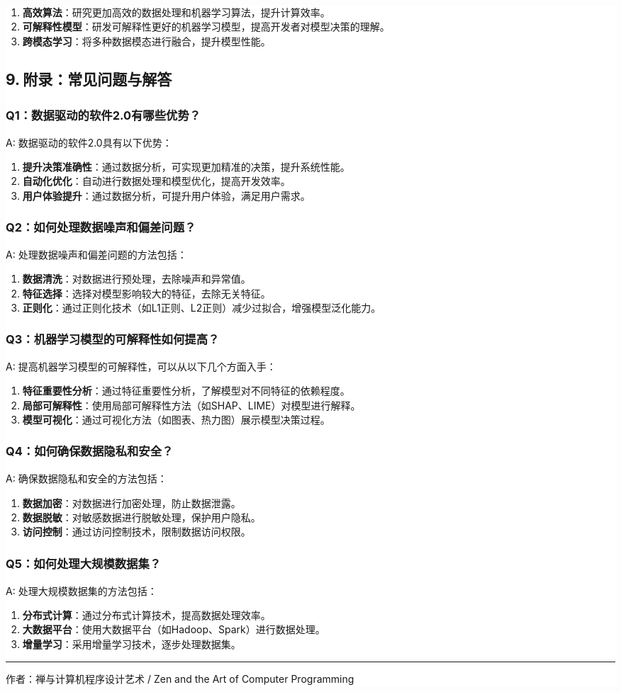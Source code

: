 1. **高效算法**：研究更加高效的数据处理和机器学习算法，提升计算效率。
2. **可解释性模型**：研发可解释性更好的机器学习模型，提高开发者对模型决策的理解。
3. **跨模态学习**：将多种数据模态进行融合，提升模型性能。

## 9. 附录：常见问题与解答

### Q1：数据驱动的软件2.0有哪些优势？

A: 数据驱动的软件2.0具有以下优势：

1. **提升决策准确性**：通过数据分析，可实现更加精准的决策，提升系统性能。
2. **自动化优化**：自动进行数据处理和模型优化，提高开发效率。
3. **用户体验提升**：通过数据分析，可提升用户体验，满足用户需求。

### Q2：如何处理数据噪声和偏差问题？

A: 处理数据噪声和偏差问题的方法包括：

1. **数据清洗**：对数据进行预处理，去除噪声和异常值。
2. **特征选择**：选择对模型影响较大的特征，去除无关特征。
3. **正则化**：通过正则化技术（如L1正则、L2正则）减少过拟合，增强模型泛化能力。

### Q3：机器学习模型的可解释性如何提高？

A: 提高机器学习模型的可解释性，可以从以下几个方面入手：

1. **特征重要性分析**：通过特征重要性分析，了解模型对不同特征的依赖程度。
2. **局部可解释性**：使用局部可解释性方法（如SHAP、LIME）对模型进行解释。
3. **模型可视化**：通过可视化方法（如图表、热力图）展示模型决策过程。

### Q4：如何确保数据隐私和安全？

A: 确保数据隐私和安全的方法包括：

1. **数据加密**：对数据进行加密处理，防止数据泄露。
2. **数据脱敏**：对敏感数据进行脱敏处理，保护用户隐私。
3. **访问控制**：通过访问控制技术，限制数据访问权限。

### Q5：如何处理大规模数据集？

A: 处理大规模数据集的方法包括：

1. **分布式计算**：通过分布式计算技术，提高数据处理效率。
2. **大数据平台**：使用大数据平台（如Hadoop、Spark）进行数据处理。
3. **增量学习**：采用增量学习技术，逐步处理数据集。

---

作者：禅与计算机程序设计艺术 / Zen and the Art of Computer Programming

